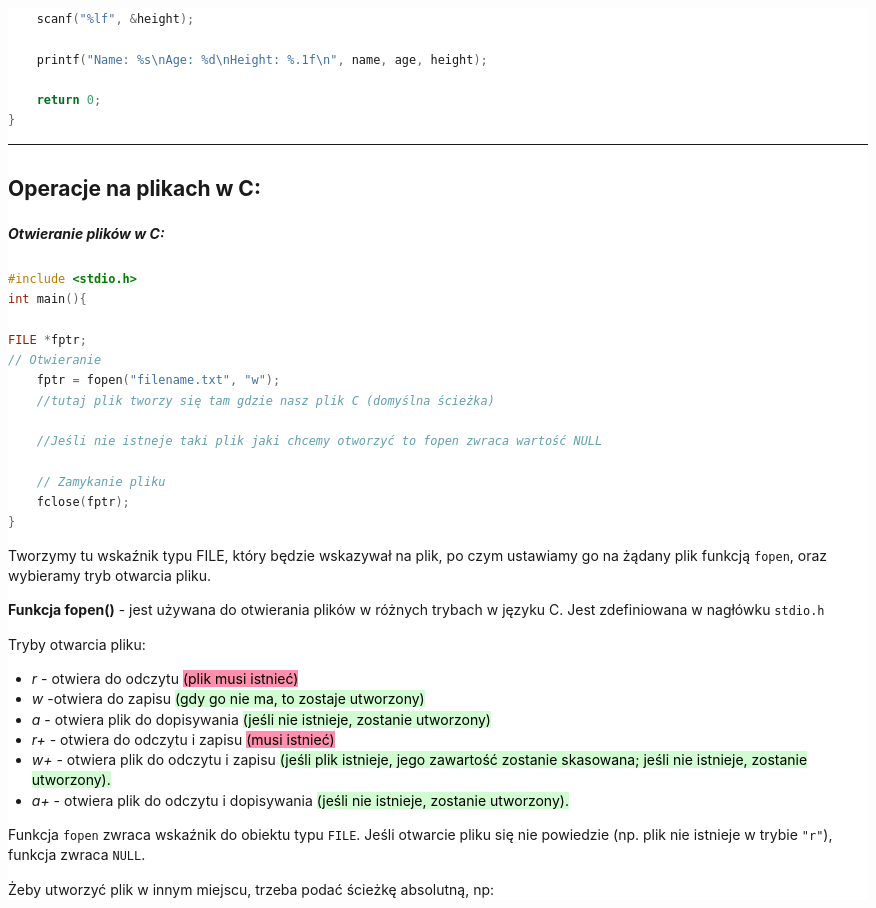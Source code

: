 ```C
    scanf("%lf", &height);

    printf("Name: %s\nAge: %d\nHeight: %.1f\n", name, age, height);

    return 0;
}

```
---


## Operacje na plikach w C:

##### Otwieranie plików w C:

```C
#include <stdio.h>
int main(){

FILE *fptr;
// Otwieranie
	fptr = fopen("filename.txt", "w");		 
	//tutaj plik tworzy się tam gdzie nasz plik C (domyślna ścieżka)

	//Jeśli nie istneje taki plik jaki chcemy otworzyć to fopen zwraca wartość NULL

	// Zamykanie pliku
	fclose(fptr); 
}
```

Tworzymy tu wskaźnik typu FILE, który będzie wskazywał na plik, po czym ustawiamy go na żądany plik funkcją `fopen`, oraz wybieramy tryb otwarcia pliku.

**Funkcja fopen()** - jest używana do otwierania plików w różnych trybach w języku C. Jest zdefiniowana w nagłówku `stdio.h`

 Tryby otwarcia pliku:
 
- *r* - otwiera do odczytu <mark style="background: #FF5582A6;">(plik musi istnieć)</mark>
- *w* -otwiera do zapisu <mark style="background: #BBFABBA6;">(gdy go nie ma, to zostaje utworzony)</mark>
- *a* - otwiera plik do dopisywania <mark style="background: #BBFABBA6;">(jeśli nie istnieje, zostanie utworzony)</mark>
- *r+* - otwiera do odczytu i zapisu <mark style="background: #FF5582A6;">(musi istnieć)</mark>
- *w+* - otwiera plik do odczytu i zapisu <mark style="background: #BBFABBA6;">(jeśli plik istnieje, jego zawartość zostanie skasowana; jeśli nie istnieje, zostanie utworzony).</mark>
- *a+* - otwiera plik do odczytu i dopisywania <mark style="background: #BBFABBA6;">(jeśli nie istnieje, zostanie utworzony).</mark>

Funkcja `fopen` zwraca wskaźnik do obiektu typu `FILE`. Jeśli otwarcie pliku się nie powiedzie (np. plik nie istnieje w trybie `"r"`), funkcja zwraca `NULL`.

Żeby utworzyć plik w innym miejscu, trzeba podać ścieżkę absolutną, np:

